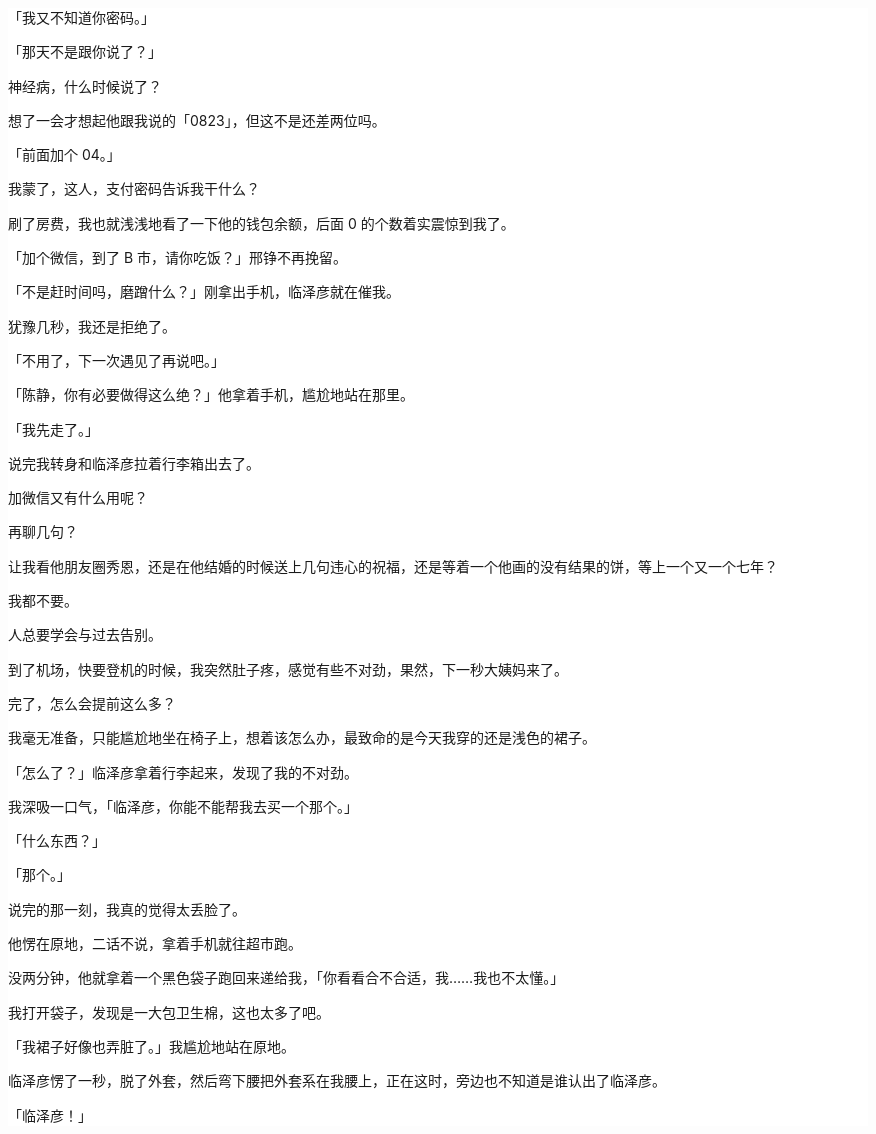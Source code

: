 「我又不知道你密码。」

「那天不是跟你说了？」

神经病，什么时候说了？

想了一会才想起他跟我说的「0823」，但这不是还差两位吗。

「前面加个 04。」

我蒙了，这人，支付密码告诉我干什么？

刷了房费，我也就浅浅地看了一下他的钱包余额，后面 0 的个数着实震惊到我了。

「加个微信，到了 B 市，请你吃饭？」邢铮不再挽留。

「不是赶时间吗，磨蹭什么？」刚拿出手机，临泽彦就在催我。

犹豫几秒，我还是拒绝了。

「不用了，下一次遇见了再说吧。」

「陈静，你有必要做得这么绝？」他拿着手机，尴尬地站在那里。

「我先走了。」

说完我转身和临泽彦拉着行李箱出去了。

加微信又有什么用呢？

再聊几句？

让我看他朋友圈秀恩，还是在他结婚的时候送上几句违心的祝福，还是等着一个他画的没有结果的饼，等上一个又一个七年？

我都不要。

人总要学会与过去告别。

到了机场，快要登机的时候，我突然肚子疼，感觉有些不对劲，果然，下一秒大姨妈来了。

完了，怎么会提前这么多？

我毫无准备，只能尴尬地坐在椅子上，想着该怎么办，最致命的是今天我穿的还是浅色的裙子。

「怎么了？」临泽彦拿着行李起来，发现了我的不对劲。

我深吸一口气，「临泽彦，你能不能帮我去买一个那个。」

「什么东西？」

「那个。」

说完的那一刻，我真的觉得太丢脸了。

他愣在原地，二话不说，拿着手机就往超市跑。

没两分钟，他就拿着一个黑色袋子跑回来递给我，「你看看合不合适，我……我也不太懂。」

我打开袋子，发现是一大包卫生棉，这也太多了吧。

「我裙子好像也弄脏了。」我尴尬地站在原地。

临泽彦愣了一秒，脱了外套，然后弯下腰把外套系在我腰上，正在这时，旁边也不知道是谁认出了临泽彦。

「临泽彦！」
